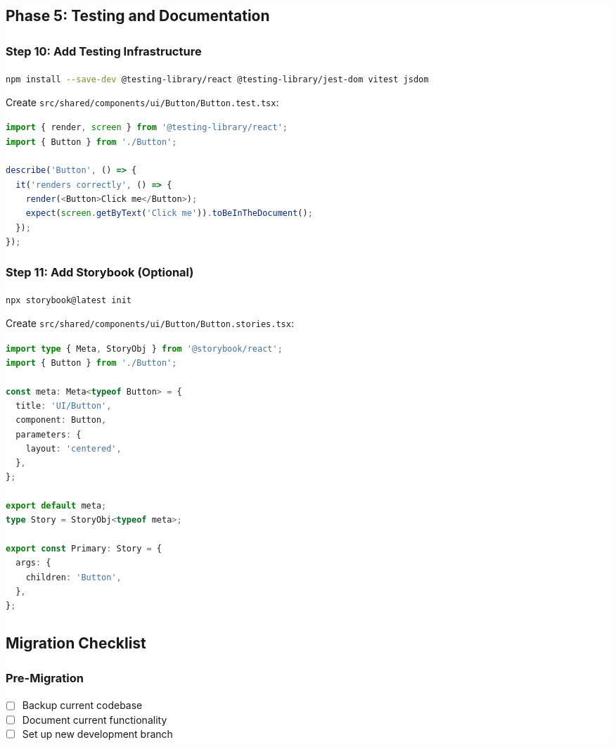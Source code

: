 ## Phase 5: Testing and Documentation

### Step 10: Add Testing Infrastructure
```bash
npm install --save-dev @testing-library/react @testing-library/jest-dom vitest jsdom
```

Create `src/shared/components/ui/Button/Button.test.tsx`:
```typescript
import { render, screen } from '@testing-library/react';
import { Button } from './Button';

describe('Button', () => {
  it('renders correctly', () => {
    render(<Button>Click me</Button>);
    expect(screen.getByText('Click me')).toBeInTheDocument();
  });
});
```

### Step 11: Add Storybook (Optional)
```bash
npx storybook@latest init
```

Create `src/shared/components/ui/Button/Button.stories.tsx`:
```typescript
import type { Meta, StoryObj } from '@storybook/react';
import { Button } from './Button';

const meta: Meta<typeof Button> = {
  title: 'UI/Button',
  component: Button,
  parameters: {
    layout: 'centered',
  },
};

export default meta;
type Story = StoryObj<typeof meta>;

export const Primary: Story = {
  args: {
    children: 'Button',
  },
};
```

## Migration Checklist

### Pre-Migration
- [ ] Backup current codebase
- [ ] Document current functionality
- [ ] Set up new development branch
